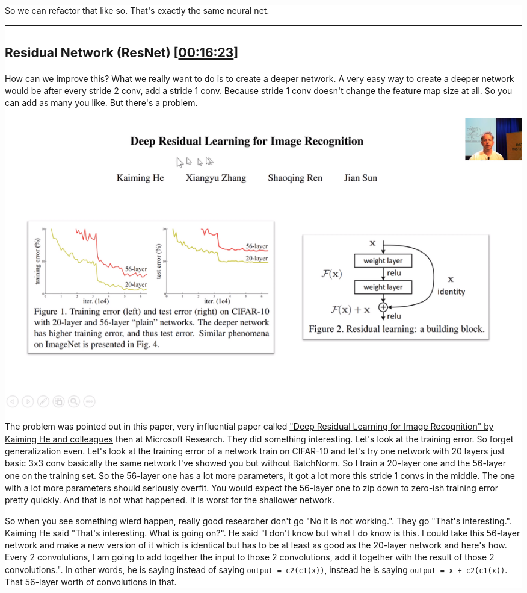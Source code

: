 So we can refactor that like so. That's exactly the same neural net.

---

## Residual Network (ResNet) [[00:16:23](https://youtu.be/nWpdkZE2_cc?t=983)]

How can we improve this? What we really want to do is to create a deeper network. A very easy way to create a deeper network would be after every stride 2 conv, add a stride 1 conv. Because stride 1 conv doesn't change the feature map size at all. So you can add as many you like. But there's a problem.

![](../../../../images/fastai_p1_v3/lesson_7/7.png)

The problem was pointed out in this paper, very influential paper called ["Deep Residual Learning for Image Recognition" by Kaiming He and colleagues](https://arxiv.org/abs/1512.03385) then at Microsoft Research. They did something interesting. Let's look at the training error. So forget generalization even. Let's look at the training error of a network train on CIFAR-10 and let's try one network with 20 layers just basic 3x3 conv basically the same network I've showed you but without BatchNorm. So I train a 20-layer one and the 56-layer one on the training set. So the 56-layer one has a lot more parameters, it got a lot more this stride 1 convs in the middle. The one with a lot more parameters should seriously overfit. You would expect the 56-layer one to zip down to zero-ish training error pretty quickly. And that is not what happened. It is worst for the shallower network.

So when you see something wierd happen, really good researcher don't go "No it is not working.". They go "That's interesting.". Kaiming He said "That's interesting. What is going on?". He said "I don't know but what I do know is this. I could take this 56-layer network and make a new version of it which is identical but has to be at least as good as the 20-layer network and here's how. Every 2 convolutions, I am going to add together the input to those 2 convolutions, add it together with the result of those 2 convolutions.". In other words, he is saying instead of saying `output = c2(c1(x))`, instead he is saying `output = x + c2(c1(x))`. That 56-layer worth of convolutions in that.
